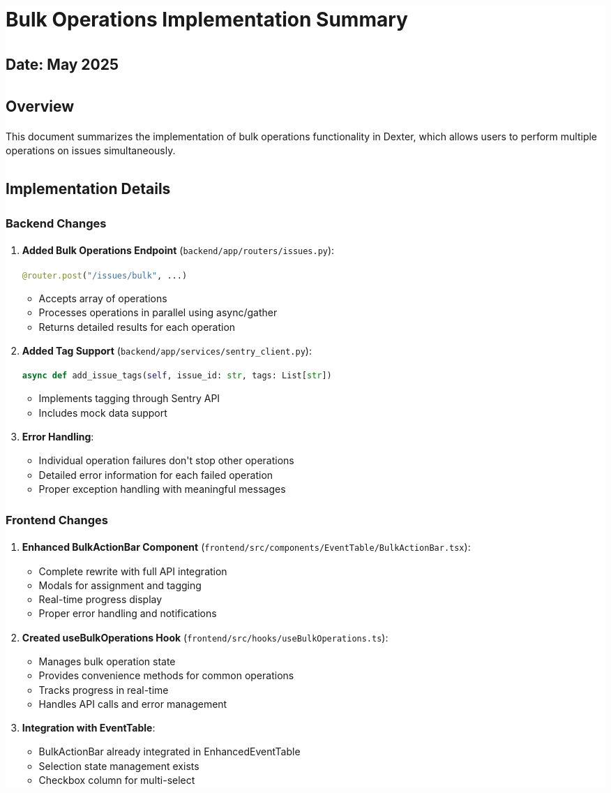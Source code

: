 # Bulk Operations Implementation Summary

## Date: May 2025

## Overview

This document summarizes the implementation of bulk operations functionality in Dexter, which allows users to perform multiple operations on issues simultaneously.

## Implementation Details

### Backend Changes

1. **Added Bulk Operations Endpoint** (`backend/app/routers/issues.py`):
   ```python
   @router.post("/issues/bulk", ...)
   ```
   - Accepts array of operations
   - Processes operations in parallel using async/gather
   - Returns detailed results for each operation

2. **Added Tag Support** (`backend/app/services/sentry_client.py`):
   ```python
   async def add_issue_tags(self, issue_id: str, tags: List[str])
   ```
   - Implements tagging through Sentry API
   - Includes mock data support

3. **Error Handling**:
   - Individual operation failures don't stop other operations
   - Detailed error information for each failed operation
   - Proper exception handling with meaningful messages

### Frontend Changes

1. **Enhanced BulkActionBar Component** (`frontend/src/components/EventTable/BulkActionBar.tsx`):
   - Complete rewrite with full API integration
   - Modals for assignment and tagging
   - Real-time progress display
   - Proper error handling and notifications

2. **Created useBulkOperations Hook** (`frontend/src/hooks/useBulkOperations.ts`):
   - Manages bulk operation state
   - Provides convenience methods for common operations
   - Tracks progress in real-time
   - Handles API calls and error management

3. **Integration with EventTable**:
   - BulkActionBar already integrated in EnhancedEventTable
   - Selection state management exists
   - Checkbox column for multi-select
